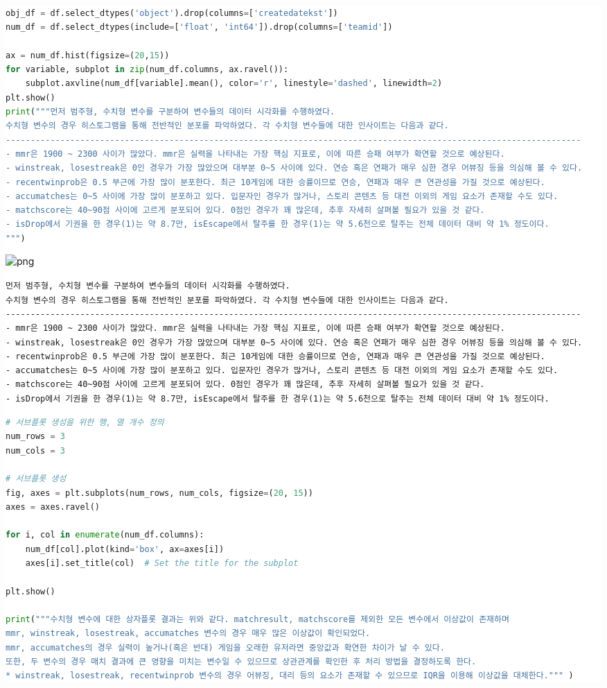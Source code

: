 


```python
obj_df = df.select_dtypes('object').drop(columns=['createdatekst'])
num_df = df.select_dtypes(include=['float', 'int64']).drop(columns=['teamid'])

ax = num_df.hist(figsize=(20,15))
for variable, subplot in zip(num_df.columns, ax.ravel()):
    subplot.axvline(num_df[variable].mean(), color='r', linestyle='dashed', linewidth=2)
plt.show()
print("""먼저 범주형, 수치형 변수를 구분하여 변수들의 데이터 시각화를 수행하였다.
수치형 변수의 경우 히스토그램을 통해 전반적인 분포를 파악하였다. 각 수치형 변수들에 대한 인사이트는 다음과 같다.
--------------------------------------------------------------------------------------------------------------------
- mmr은 1900 ~ 2300 사이가 많았다. mmr은 실력을 나타내는 가장 핵심 지표로, 이에 따른 승패 여부가 확연할 것으로 예상된다.
- winstreak, losestreak은 0인 경우가 가장 많았으며 대부분 0~5 사이에 있다. 연승 혹은 연패가 매우 심한 경우 어뷰징 등을 의심해 볼 수 있다.
- recentwinprob은 0.5 부근에 가장 많이 분포한다. 최근 10게임에 대한 승률이므로 연승, 연패과 매우 큰 연관성을 가질 것으로 예상된다.
- accumatches는 0~5 사이에 가장 많이 분포하고 있다. 입문자인 경우가 많거나, 스토리 콘텐츠 등 대전 이외의 게임 요소가 존재할 수도 있다.
- matchscore는 40~90점 사이에 고르게 분포되어 있다. 0점인 경우가 꽤 많은데, 추후 자세히 살펴볼 필요가 있을 것 같다.
- isDrop에서 기권을 한 경우(1)는 약 8.7만, isEscape에서 탈주를 한 경우(1)는 약 5.6천으로 탈주는 전체 데이터 대비 약 1% 정도이다.
""")
```


    
![png](output_5_0.png)
    


    먼저 범주형, 수치형 변수를 구분하여 변수들의 데이터 시각화를 수행하였다.
    수치형 변수의 경우 히스토그램을 통해 전반적인 분포를 파악하였다. 각 수치형 변수들에 대한 인사이트는 다음과 같다.
    --------------------------------------------------------------------------------------------------------------------
    - mmr은 1900 ~ 2300 사이가 많았다. mmr은 실력을 나타내는 가장 핵심 지표로, 이에 따른 승패 여부가 확연할 것으로 예상된다.
    - winstreak, losestreak은 0인 경우가 가장 많았으며 대부분 0~5 사이에 있다. 연승 혹은 연패가 매우 심한 경우 어뷰징 등을 의심해 볼 수 있다.
    - recentwinprob은 0.5 부근에 가장 많이 분포한다. 최근 10게임에 대한 승률이므로 연승, 연패과 매우 큰 연관성을 가질 것으로 예상된다.
    - accumatches는 0~5 사이에 가장 많이 분포하고 있다. 입문자인 경우가 많거나, 스토리 콘텐츠 등 대전 이외의 게임 요소가 존재할 수도 있다.
    - matchscore는 40~90점 사이에 고르게 분포되어 있다. 0점인 경우가 꽤 많은데, 추후 자세히 살펴볼 필요가 있을 것 같다.
    - isDrop에서 기권을 한 경우(1)는 약 8.7만, isEscape에서 탈주를 한 경우(1)는 약 5.6천으로 탈주는 전체 데이터 대비 약 1% 정도이다.
    
    


```python
# 서브플롯 생성을 위한 행, 열 개수 정의
num_rows = 3
num_cols = 3

# 서브플롯 생성
fig, axes = plt.subplots(num_rows, num_cols, figsize=(20, 15))
axes = axes.ravel()

for i, col in enumerate(num_df.columns):
    num_df[col].plot(kind='box', ax=axes[i])
    axes[i].set_title(col)  # Set the title for the subplot
    
plt.show()

print("""수치형 변수에 대한 상자플롯 결과는 위와 같다. matchresult, matchscore를 제외한 모든 변수에서 이상값이 존재하며 
mmr, winstreak, losestreak, accumatches 변수의 경우 매우 많은 이상값이 확인되었다.
mmr, accumatches의 경우 실력이 높거나(혹은 반대) 게임을 오래한 유저라면 중앙값과 확연한 차이가 날 수 있다.
또한, 두 변수의 경우 매치 결과에 큰 영향을 미치는 변수일 수 있으므로 상관관계를 확인한 후 처리 방법을 결정하도록 한다.
* winstreak, losestreak, recentwinprob 변수의 경우 어뷰징, 대리 등의 요소가 존재할 수 있으므로 IQR을 이용해 이상값을 대체한다.""" )
```
